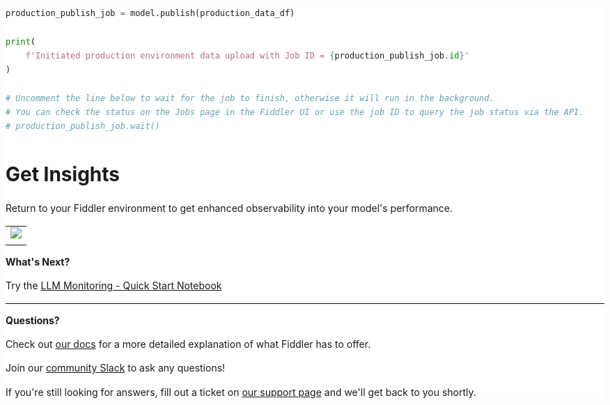 
```python
production_publish_job = model.publish(production_data_df)

print(
    f'Initiated production environment data upload with Job ID = {production_publish_job.id}'
)

# Uncomment the line below to wait for the job to finish, otherwise it will run in the background.
# You can check the status on the Jobs page in the Fiddler UI or use the job ID to query the job status via the API.
# production_publish_job.wait()
```

# Get Insights
  
Return to your Fiddler environment to get enhanced observability into your model's performance.

<table>
    <tr>
        <td>
            <img src="https://raw.githubusercontent.com/fiddler-labs/fiddler-examples/main/quickstart/images/simple_monitoring_5.png" />
        </td>
    </tr>
</table>

**What's Next?**

Try the [LLM Monitoring - Quick Start Notebook](https://docs.fiddler.ai/quickstart-notebooks/simple-llm-monitoring)

---


**Questions?**  
  
Check out [our docs](https://docs.fiddler.ai/) for a more detailed explanation of what Fiddler has to offer.

Join our [community Slack](http://fiddler-community.slack.com/) to ask any questions!

If you're still looking for answers, fill out a ticket on [our support page](https://fiddlerlabs.zendesk.com/) and we'll get back to you shortly.
